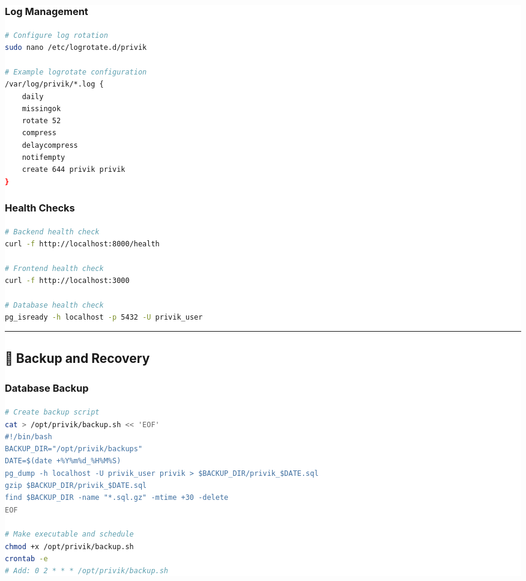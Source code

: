 ### **Log Management**
```bash
# Configure log rotation
sudo nano /etc/logrotate.d/privik

# Example logrotate configuration
/var/log/privik/*.log {
    daily
    missingok
    rotate 52
    compress
    delaycompress
    notifempty
    create 644 privik privik
}
```

### **Health Checks**
```bash
# Backend health check
curl -f http://localhost:8000/health

# Frontend health check
curl -f http://localhost:3000

# Database health check
pg_isready -h localhost -p 5432 -U privik_user
```

---

## 🔄 **Backup and Recovery**

### **Database Backup**
```bash
# Create backup script
cat > /opt/privik/backup.sh << 'EOF'
#!/bin/bash
BACKUP_DIR="/opt/privik/backups"
DATE=$(date +%Y%m%d_%H%M%S)
pg_dump -h localhost -U privik_user privik > $BACKUP_DIR/privik_$DATE.sql
gzip $BACKUP_DIR/privik_$DATE.sql
find $BACKUP_DIR -name "*.sql.gz" -mtime +30 -delete
EOF

# Make executable and schedule
chmod +x /opt/privik/backup.sh
crontab -e
# Add: 0 2 * * * /opt/privik/backup.sh
```
